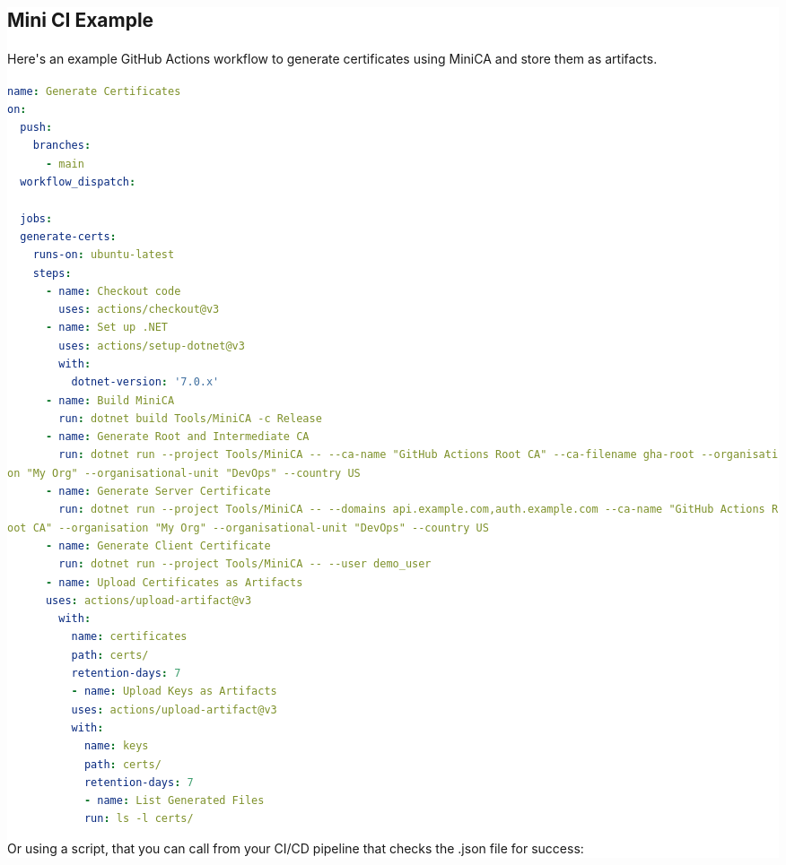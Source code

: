 
## Mini CI Example

Here's an example GitHub Actions workflow to generate certificates using MiniCA and store them as artifacts.

```yaml
name: Generate Certificates
on:
  push:
    branches:
      - main
  workflow_dispatch:

  jobs:
  generate-certs:
    runs-on: ubuntu-latest
    steps:
      - name: Checkout code
        uses: actions/checkout@v3
      - name: Set up .NET
        uses: actions/setup-dotnet@v3
        with:
          dotnet-version: '7.0.x'
      - name: Build MiniCA
        run: dotnet build Tools/MiniCA -c Release
      - name: Generate Root and Intermediate CA
        run: dotnet run --project Tools/MiniCA -- --ca-name "GitHub Actions Root CA" --ca-filename gha-root --organisation "My Org" --organisational-unit "DevOps" --country US
      - name: Generate Server Certificate
        run: dotnet run --project Tools/MiniCA -- --domains api.example.com,auth.example.com --ca-name "GitHub Actions Root CA" --organisation "My Org" --organisational-unit "DevOps" --country US
      - name: Generate Client Certificate
        run: dotnet run --project Tools/MiniCA -- --user demo_user
      - name: Upload Certificates as Artifacts
      uses: actions/upload-artifact@v3
        with:
          name: certificates
          path: certs/
          retention-days: 7
          - name: Upload Keys as Artifacts
          uses: actions/upload-artifact@v3
          with:
            name: keys
            path: certs/
            retention-days: 7
            - name: List Generated Files
            run: ls -l certs/
```

Or using a script, that you can call from your CI/CD pipeline that checks the .json file for success:
